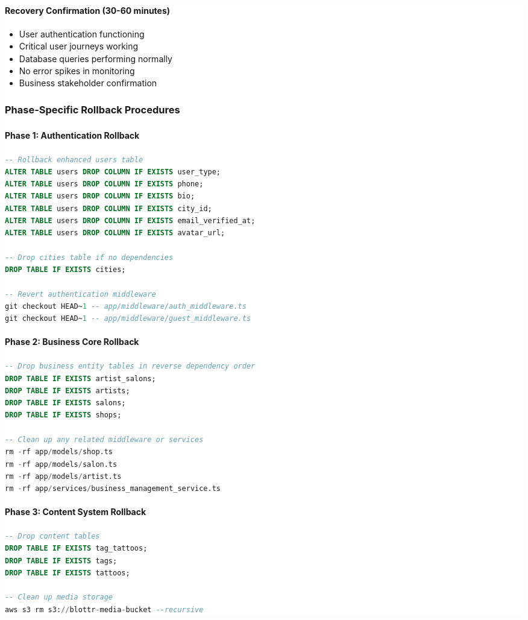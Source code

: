 #### Recovery Confirmation (30-60 minutes)
- User authentication functioning
- Critical user journeys working
- Database queries performing normally
- No error spikes in monitoring
- Business stakeholder confirmation

### Phase-Specific Rollback Procedures

#### Phase 1: Authentication Rollback
```sql
-- Rollback enhanced users table
ALTER TABLE users DROP COLUMN IF EXISTS user_type;
ALTER TABLE users DROP COLUMN IF EXISTS phone;
ALTER TABLE users DROP COLUMN IF EXISTS bio;
ALTER TABLE users DROP COLUMN IF EXISTS city_id;
ALTER TABLE users DROP COLUMN IF EXISTS email_verified_at;
ALTER TABLE users DROP COLUMN IF EXISTS avatar_url;

-- Drop cities table if no dependencies
DROP TABLE IF EXISTS cities;

-- Revert authentication middleware
git checkout HEAD~1 -- app/middleware/auth_middleware.ts
git checkout HEAD~1 -- app/middleware/guest_middleware.ts
```

#### Phase 2: Business Core Rollback
```sql
-- Drop business entity tables in reverse dependency order
DROP TABLE IF EXISTS artist_salons;
DROP TABLE IF EXISTS artists;
DROP TABLE IF EXISTS salons;
DROP TABLE IF EXISTS shops;

-- Clean up any related middleware or services
rm -rf app/models/shop.ts
rm -rf app/models/salon.ts
rm -rf app/models/artist.ts
rm -rf app/services/business_management_service.ts
```

#### Phase 3: Content System Rollback
```sql
-- Drop content tables
DROP TABLE IF EXISTS tag_tattoos;
DROP TABLE IF EXISTS tags;
DROP TABLE IF EXISTS tattoos;

-- Clean up media storage
aws s3 rm s3://blottr-media-bucket --recursive
```
